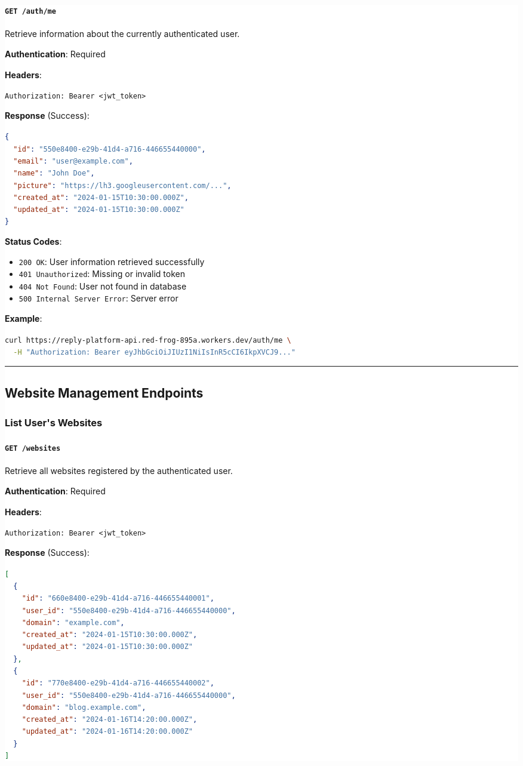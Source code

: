 #### `GET /auth/me`
Retrieve information about the currently authenticated user.

**Authentication**: Required

**Headers**:
```
Authorization: Bearer <jwt_token>
```

**Response** (Success):
```json
{
  "id": "550e8400-e29b-41d4-a716-446655440000",
  "email": "user@example.com",
  "name": "John Doe",
  "picture": "https://lh3.googleusercontent.com/...",
  "created_at": "2024-01-15T10:30:00.000Z",
  "updated_at": "2024-01-15T10:30:00.000Z"
}
```

**Status Codes**:
- `200 OK`: User information retrieved successfully
- `401 Unauthorized`: Missing or invalid token
- `404 Not Found`: User not found in database
- `500 Internal Server Error`: Server error

**Example**:
```bash
curl https://reply-platform-api.red-frog-895a.workers.dev/auth/me \
  -H "Authorization: Bearer eyJhbGciOiJIUzI1NiIsInR5cCI6IkpXVCJ9..."
```

---

## Website Management Endpoints

### List User's Websites

#### `GET /websites`
Retrieve all websites registered by the authenticated user.

**Authentication**: Required

**Headers**:
```
Authorization: Bearer <jwt_token>
```

**Response** (Success):
```json
[
  {
    "id": "660e8400-e29b-41d4-a716-446655440001",
    "user_id": "550e8400-e29b-41d4-a716-446655440000",
    "domain": "example.com",
    "created_at": "2024-01-15T10:30:00.000Z",
    "updated_at": "2024-01-15T10:30:00.000Z"
  },
  {
    "id": "770e8400-e29b-41d4-a716-446655440002",
    "user_id": "550e8400-e29b-41d4-a716-446655440000",
    "domain": "blog.example.com",
    "created_at": "2024-01-16T14:20:00.000Z",
    "updated_at": "2024-01-16T14:20:00.000Z"
  }
]
```